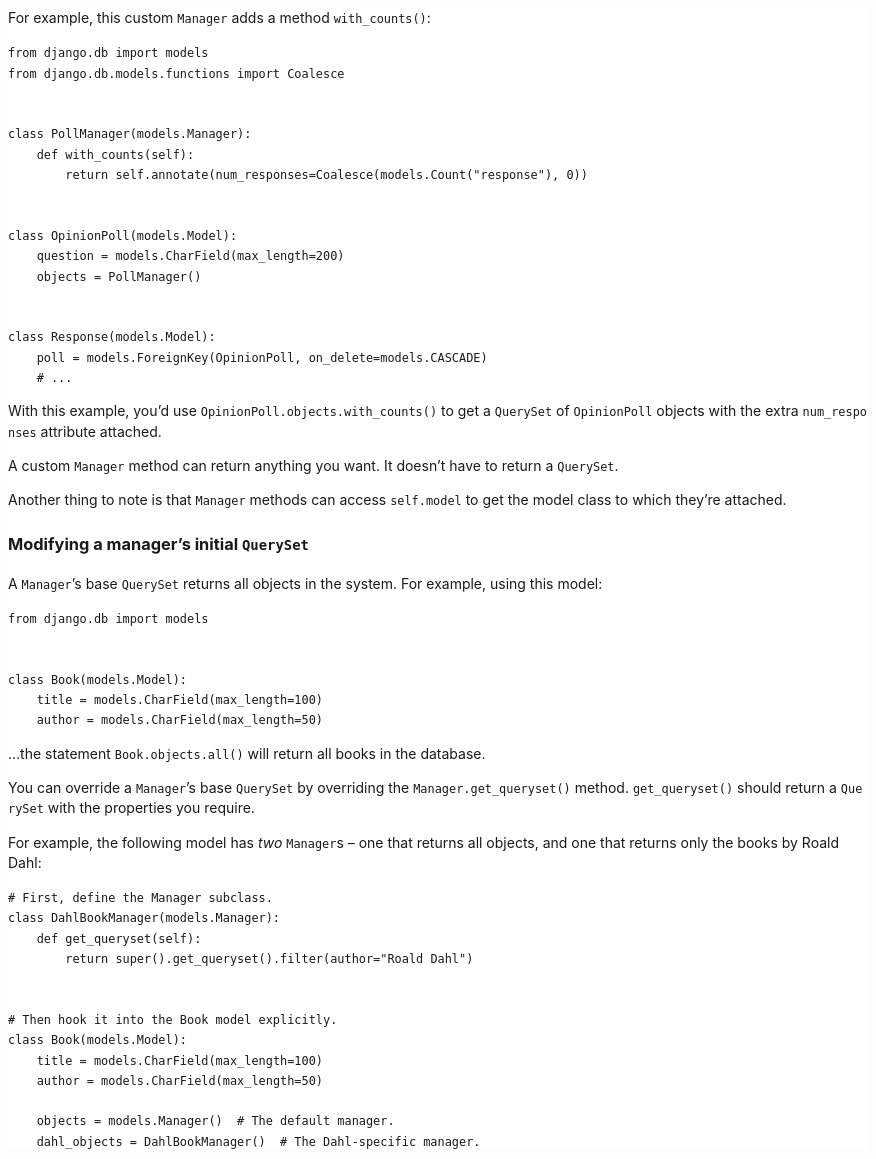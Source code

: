 For example, this custom `Manager` adds a method `with_counts()`:

```default
from django.db import models
from django.db.models.functions import Coalesce


class PollManager(models.Manager):
    def with_counts(self):
        return self.annotate(num_responses=Coalesce(models.Count("response"), 0))


class OpinionPoll(models.Model):
    question = models.CharField(max_length=200)
    objects = PollManager()


class Response(models.Model):
    poll = models.ForeignKey(OpinionPoll, on_delete=models.CASCADE)
    # ...
```

With this example, you’d use `OpinionPoll.objects.with_counts()` to get a
`QuerySet` of `OpinionPoll` objects with the extra `num_responses`
attribute attached.

A custom `Manager` method can return anything you want. It doesn’t have to
return a `QuerySet`.

Another thing to note is that `Manager` methods can access `self.model` to
get the model class to which they’re attached.

### Modifying a manager’s initial `QuerySet`

A `Manager`’s base `QuerySet` returns all objects in the system. For
example, using this model:

```default
from django.db import models


class Book(models.Model):
    title = models.CharField(max_length=100)
    author = models.CharField(max_length=50)
```

…the statement `Book.objects.all()` will return all books in the database.

You can override a `Manager`’s base `QuerySet` by overriding the
`Manager.get_queryset()` method. `get_queryset()` should return a
`QuerySet` with the properties you require.

For example, the following model has *two* `Manager`s – one that returns
all objects, and one that returns only the books by Roald Dahl:

```default
# First, define the Manager subclass.
class DahlBookManager(models.Manager):
    def get_queryset(self):
        return super().get_queryset().filter(author="Roald Dahl")


# Then hook it into the Book model explicitly.
class Book(models.Model):
    title = models.CharField(max_length=100)
    author = models.CharField(max_length=50)

    objects = models.Manager()  # The default manager.
    dahl_objects = DahlBookManager()  # The Dahl-specific manager.
```